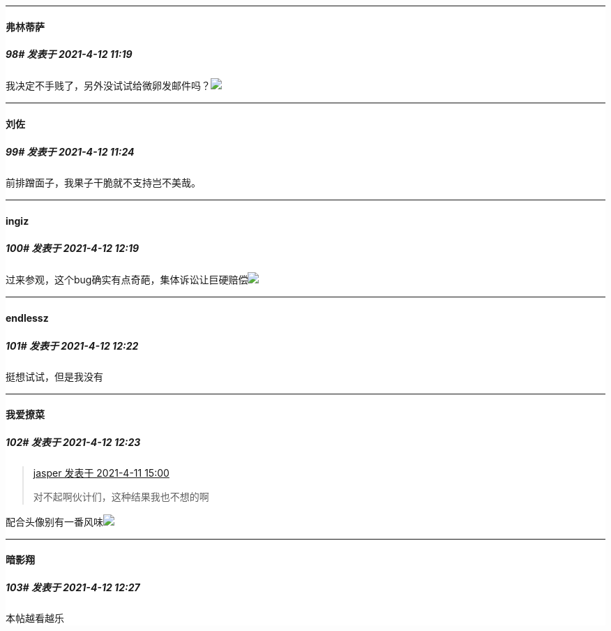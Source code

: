 
-----

####  弗林蒂萨  
##### 98#       发表于 2021-4-12 11:19


我决定不手贱了，另外没试试给微卵发邮件吗？<img src="https://static.saraba1st.com/image/smiley/face2017/034.png" referrerpolicy="no-referrer">


-----

####  刘佐  
##### 99#       发表于 2021-4-12 11:24


前排蹭面子，我果子干脆就不支持岂不美哉。


-----

####  ingiz  
##### 100#       发表于 2021-4-12 12:19


过来参观，这个bug确实有点奇葩，集体诉讼让巨硬赔偿<img src="https://static.saraba1st.com/image/smiley/face2017/053.png" referrerpolicy="no-referrer">


-----

####  endlessz  
##### 101#       发表于 2021-4-12 12:22


挺想试试，但是我没有


-----

####  我爱撩菜  
##### 102#       发表于 2021-4-12 12:23


<blockquote><a href="httphttps://bbs.saraba1st.com/2b/forum.php?mod=redirect&amp;goto=findpost&amp;pid=50903497&amp;ptid=1998140" target="_blank">jasper 发表于 2021-4-11 15:00</a>

对不起啊伙计们，这种结果我也不想的啊</blockquote>
配合头像别有一番风味<img src="https://static.saraba1st.com/image/smiley/face2017/066.png" referrerpolicy="no-referrer">


-----

####  暗影翔  
##### 103#       发表于 2021-4-12 12:27


本帖越看越乐
